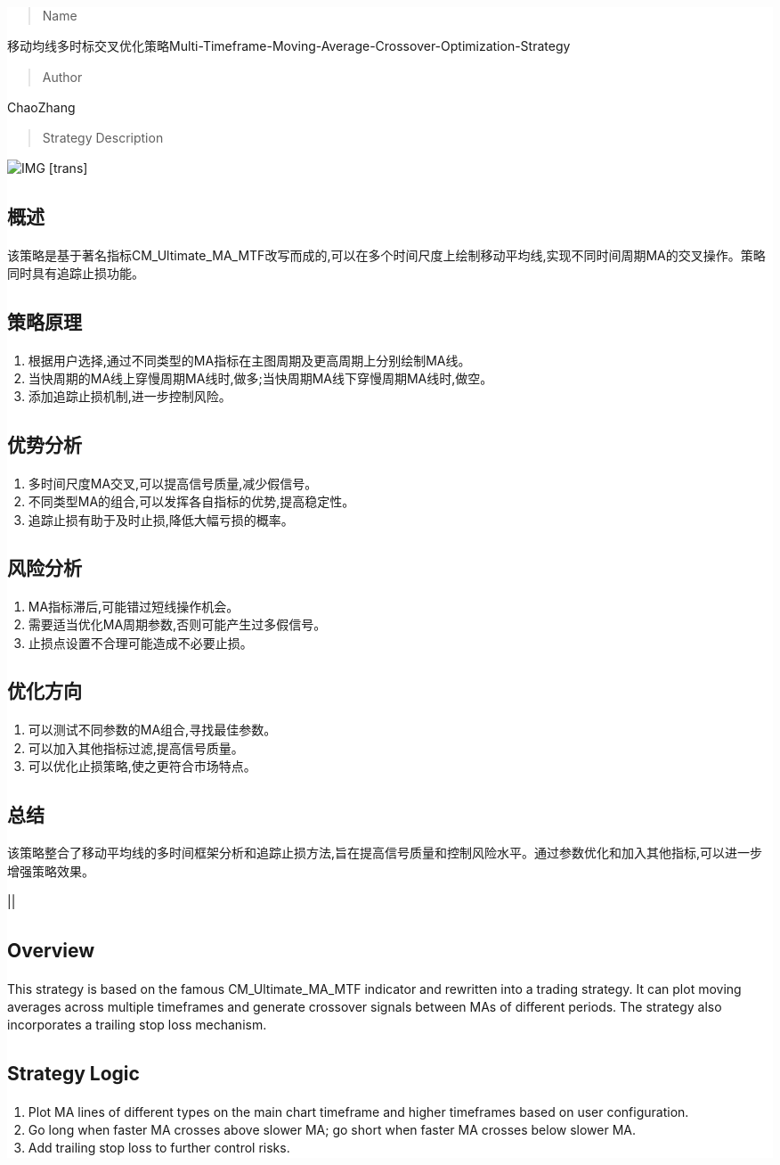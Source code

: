 
> Name

移动均线多时标交叉优化策略Multi-Timeframe-Moving-Average-Crossover-Optimization-Strategy

> Author

ChaoZhang

> Strategy Description

![IMG](https://www.fmz.com/upload/asset/17e7d77ffaa91c220d9.png)
[trans]

## 概述
该策略是基于著名指标CM_Ultimate_MA_MTF改写而成的,可以在多个时间尺度上绘制移动平均线,实现不同时间周期MA的交叉操作。策略同时具有追踪止损功能。

## 策略原理
1. 根据用户选择,通过不同类型的MA指标在主图周期及更高周期上分别绘制MA线。
2. 当快周期的MA线上穿慢周期MA线时,做多;当快周期MA线下穿慢周期MA线时,做空。
3. 添加追踪止损机制,进一步控制风险。

## 优势分析
1. 多时间尺度MA交叉,可以提高信号质量,减少假信号。
2. 不同类型MA的组合,可以发挥各自指标的优势,提高稳定性。
3. 追踪止损有助于及时止损,降低大幅亏损的概率。

## 风险分析
1. MA指标滞后,可能错过短线操作机会。 
2. 需要适当优化MA周期参数,否则可能产生过多假信号。
3. 止损点设置不合理可能造成不必要止损。

## 优化方向
1. 可以测试不同参数的MA组合,寻找最佳参数。  
2. 可以加入其他指标过滤,提高信号质量。
3. 可以优化止损策略,使之更符合市场特点。

## 总结
该策略整合了移动平均线的多时间框架分析和追踪止损方法,旨在提高信号质量和控制风险水平。通过参数优化和加入其他指标,可以进一步增强策略效果。

||

## Overview  
This strategy is based on the famous CM_Ultimate_MA_MTF indicator and rewritten into a trading strategy. It can plot moving averages across multiple timeframes and generate crossover signals between MAs of different periods. The strategy also incorporates a trailing stop loss mechanism.   

## Strategy Logic   
1. Plot MA lines of different types on the main chart timeframe and higher timeframes based on user configuration.
2. Go long when faster MA crosses above slower MA; go short when faster MA crosses below slower MA.  
3. Add trailing stop loss to further control risks.  
